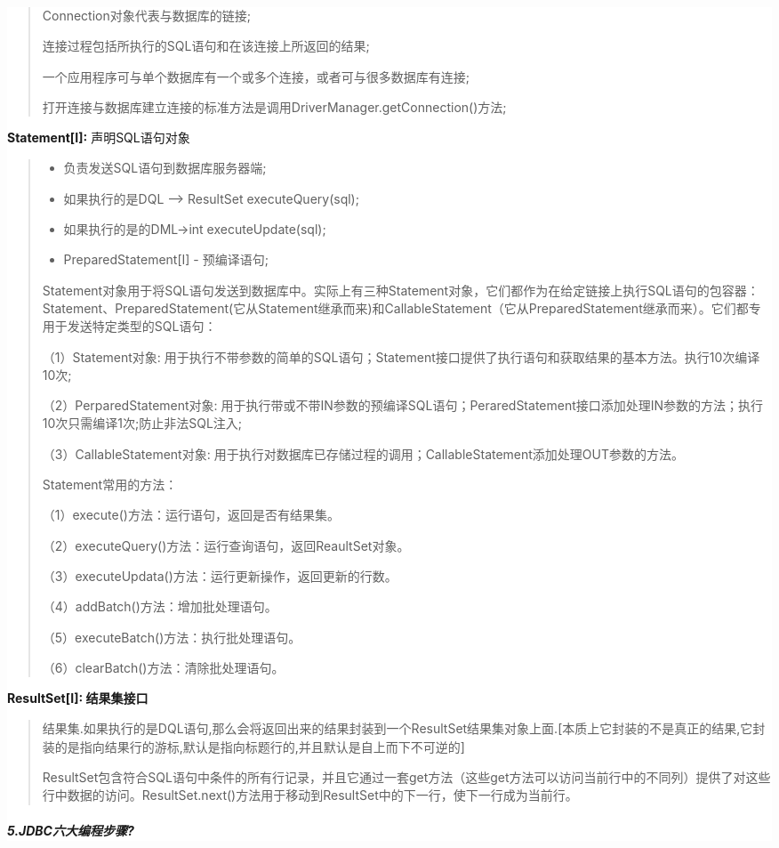 > Connection对象代表与数据库的链接;
>
> 连接过程包括所执行的SQL语句和在该连接上所返回的结果;
>
> 一个应用程序可与单个数据库有一个或多个连接，或者可与很多数据库有连接;
>
> 打开连接与数据库建立连接的标准方法是调用DriverManager.getConnection()方法;



**Statement[I]:** 声明SQL语句对象

> - 负责发送SQL语句到数据库服务器端;
>
> - 如果执行的是DQL --> ResultSet executeQuery(sql);
> - 如果执行的是的DML->int executeUpdate(sql);
> - PreparedStatement[I]  - 预编译语句;
>
> Statement对象用于将SQL语句发送到数据库中。实际上有三种Statement对象，它们都作为在给定链接上执行SQL语句的包容器：Statement、PreparedStatement(它从Statement继承而来)和CallableStatement（它从PreparedStatement继承而来）。它们都专用于发送特定类型的SQL语句：
>
> （1）Statement对象: 用于执行不带参数的简单的SQL语句；Statement接口提供了执行语句和获取结果的基本方法。执行10次编译10次;
>
> （2）PerparedStatement对象: 用于执行带或不带IN参数的预编译SQL语句；PeraredStatement接口添加处理IN参数的方法；执行10次只需编译1次;防止非法SQL注入;
>
> （3）CallableStatement对象: 用于执行对数据库已存储过程的调用；CallableStatement添加处理OUT参数的方法。
>
> Statement常用的方法：
>
> （1）execute()方法：运行语句，返回是否有结果集。
>
> （2）executeQuery()方法：运行查询语句，返回ReaultSet对象。
>
> （3）executeUpdata()方法：运行更新操作，返回更新的行数。
>
> （4）addBatch()方法：增加批处理语句。
>
> （5）executeBatch()方法：执行批处理语句。
>
> （6）clearBatch()方法：清除批处理语句。
>

**ResultSet[I]: 结果集接口**

> 结果集.如果执行的是DQL语句,那么会将返回出来的结果封装到一个ResultSet结果集对象上面.[本质上它封装的不是真正的结果,它封装的是指向结果行的游标,默认是指向标题行的,并且默认是自上而下不可逆的]
>
> ResultSet包含符合SQL语句中条件的所有行记录，并且它通过一套get方法（这些get方法可以访问当前行中的不同列）提供了对这些行中数据的访问。ResultSet.next()方法用于移动到ResultSet中的下一行，使下一行成为当前行。 



##### 5.JDBC六大编程步骤?
